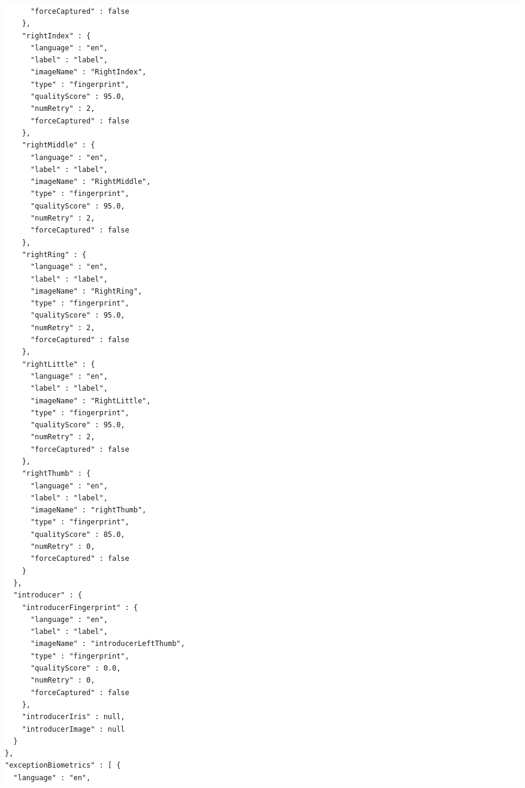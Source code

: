           "forceCaptured" : false
        },
        "rightIndex" : {
          "language" : "en",
          "label" : "label",
          "imageName" : "RightIndex",
          "type" : "fingerprint",
          "qualityScore" : 95.0,
          "numRetry" : 2,
          "forceCaptured" : false
        },
		"rightMiddle" : {
          "language" : "en",
          "label" : "label",
          "imageName" : "RightMiddle",
          "type" : "fingerprint",
          "qualityScore" : 95.0,
          "numRetry" : 2,
          "forceCaptured" : false
        },
		"rightRing" : {
          "language" : "en",
          "label" : "label",
          "imageName" : "RightRing",
          "type" : "fingerprint",
          "qualityScore" : 95.0,
          "numRetry" : 2,
          "forceCaptured" : false
        },
		"rightLittle" : {
          "language" : "en",
          "label" : "label",
          "imageName" : "RightLittle",
          "type" : "fingerprint",
          "qualityScore" : 95.0,
          "numRetry" : 2,
          "forceCaptured" : false
        },
        "rightThumb" : {
          "language" : "en",
          "label" : "label",
          "imageName" : "rightThumb",
          "type" : "fingerprint",
          "qualityScore" : 85.0,
          "numRetry" : 0,
          "forceCaptured" : false
        }
      },
      "introducer" : {
        "introducerFingerprint" : {
          "language" : "en",
          "label" : "label",
          "imageName" : "introducerLeftThumb",
          "type" : "fingerprint",
          "qualityScore" : 0.0,
          "numRetry" : 0,
          "forceCaptured" : false
        },
        "introducerIris" : null,
        "introducerImage" : null
      }
    },
    "exceptionBiometrics" : [ {
      "language" : "en",